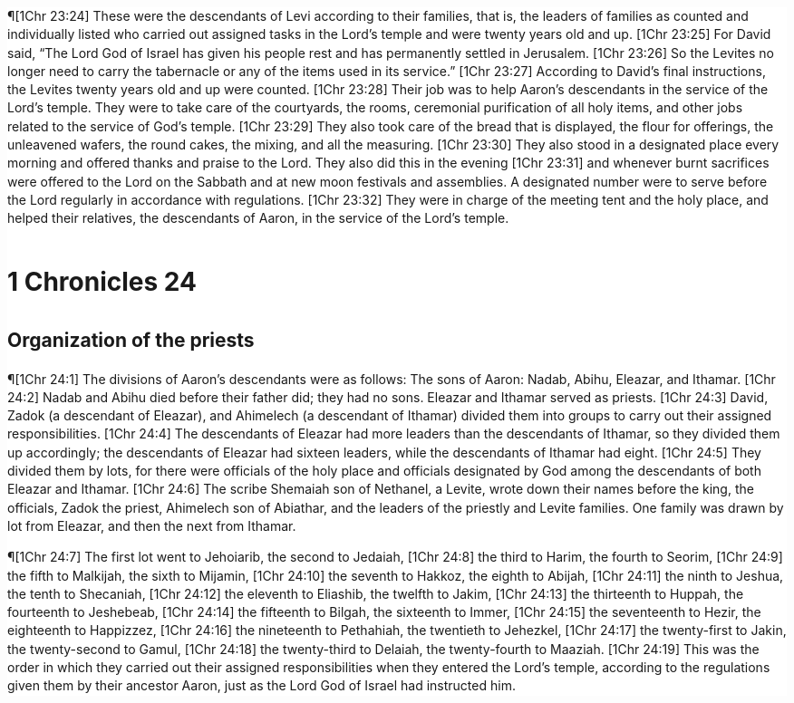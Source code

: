 ¶[1Chr 23:24] These were the descendants of Levi according to their families, that is, the leaders of families as counted and individually listed who carried out assigned tasks in the Lord’s temple and were twenty years old and up.
[1Chr 23:25] For David said, “The Lord God of Israel has given his people rest and has permanently settled in Jerusalem.
[1Chr 23:26] So the Levites no longer need to carry the tabernacle or any of the items used in its service.”
[1Chr 23:27] According to David’s final instructions, the Levites twenty years old and up were counted.
[1Chr 23:28] Their job was to help Aaron’s descendants in the service of the Lord’s temple. They were to take care of the courtyards, the rooms, ceremonial purification of all holy items, and other jobs related to the service of God’s temple.
[1Chr 23:29] They also took care of the bread that is displayed, the flour for offerings, the unleavened wafers, the round cakes, the mixing, and all the measuring.
[1Chr 23:30] They also stood in a designated place every morning and offered thanks and praise to the Lord. They also did this in the evening
[1Chr 23:31] and whenever burnt sacrifices were offered to the Lord on the Sabbath and at new moon festivals and assemblies. A designated number were to serve before the Lord regularly in accordance with regulations.
[1Chr 23:32] They were in charge of the meeting tent and the holy place, and helped their relatives, the descendants of Aaron, in the service of the Lord’s temple.


# 1 Chronicles 24

## Organization of the priests
¶[1Chr 24:1] The divisions of Aaron’s descendants were as follows: The sons of Aaron: Nadab, Abihu, Eleazar, and Ithamar.
[1Chr 24:2] Nadab and Abihu died before their father did; they had no sons. Eleazar and Ithamar served as priests.
[1Chr 24:3] David, Zadok (a descendant of Eleazar), and Ahimelech (a descendant of Ithamar) divided them into groups to carry out their assigned responsibilities.
[1Chr 24:4] The descendants of Eleazar had more leaders than the descendants of Ithamar, so they divided them up accordingly; the descendants of Eleazar had sixteen leaders, while the descendants of Ithamar had eight.
[1Chr 24:5] They divided them by lots, for there were officials of the holy place and officials designated by God among the descendants of both Eleazar and Ithamar.
[1Chr 24:6] The scribe Shemaiah son of Nethanel, a Levite, wrote down their names before the king, the officials, Zadok the priest, Ahimelech son of Abiathar, and the leaders of the priestly and Levite families. One family was drawn by lot from Eleazar, and then the next from Ithamar.

¶[1Chr 24:7] The first lot went to Jehoiarib, the second to Jedaiah,
[1Chr 24:8] the third to Harim, the fourth to Seorim,
[1Chr 24:9] the fifth to Malkijah, the sixth to Mijamin,
[1Chr 24:10] the seventh to Hakkoz, the eighth to Abijah,
[1Chr 24:11] the ninth to Jeshua, the tenth to Shecaniah,
[1Chr 24:12] the eleventh to Eliashib, the twelfth to Jakim,
[1Chr 24:13] the thirteenth to Huppah, the fourteenth to Jeshebeab,
[1Chr 24:14] the fifteenth to Bilgah, the sixteenth to Immer,
[1Chr 24:15] the seventeenth to Hezir, the eighteenth to Happizzez,
[1Chr 24:16] the nineteenth to Pethahiah, the twentieth to Jehezkel,
[1Chr 24:17] the twenty-first to Jakin, the twenty-second to Gamul,
[1Chr 24:18] the twenty-third to Delaiah, the twenty-fourth to Maaziah.
[1Chr 24:19] This was the order in which they carried out their assigned responsibilities when they entered the Lord’s temple, according to the regulations given them by their ancestor Aaron, just as the Lord God of Israel had instructed him.
